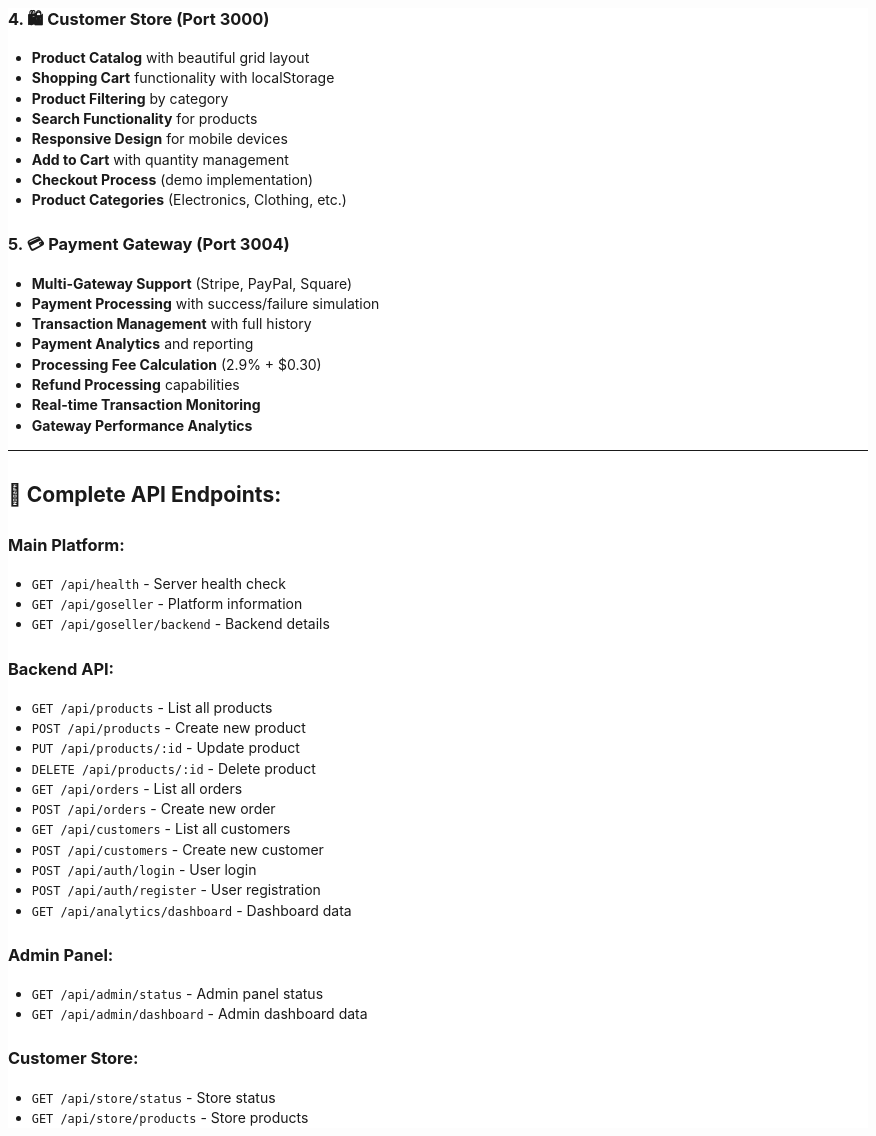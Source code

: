 ### **4. 🛍️ Customer Store (Port 3000)**
- **Product Catalog** with beautiful grid layout
- **Shopping Cart** functionality with localStorage
- **Product Filtering** by category
- **Search Functionality** for products
- **Responsive Design** for mobile devices
- **Add to Cart** with quantity management
- **Checkout Process** (demo implementation)
- **Product Categories** (Electronics, Clothing, etc.)

### **5. 💳 Payment Gateway (Port 3004)**
- **Multi-Gateway Support** (Stripe, PayPal, Square)
- **Payment Processing** with success/failure simulation
- **Transaction Management** with full history
- **Payment Analytics** and reporting
- **Processing Fee Calculation** (2.9% + $0.30)
- **Refund Processing** capabilities
- **Real-time Transaction Monitoring**
- **Gateway Performance Analytics**

---

## 🎯 **Complete API Endpoints:**

### **Main Platform:**
- `GET /api/health` - Server health check
- `GET /api/goseller` - Platform information
- `GET /api/goseller/backend` - Backend details

### **Backend API:**
- `GET /api/products` - List all products
- `POST /api/products` - Create new product
- `PUT /api/products/:id` - Update product
- `DELETE /api/products/:id` - Delete product
- `GET /api/orders` - List all orders
- `POST /api/orders` - Create new order
- `GET /api/customers` - List all customers
- `POST /api/customers` - Create new customer
- `POST /api/auth/login` - User login
- `POST /api/auth/register` - User registration
- `GET /api/analytics/dashboard` - Dashboard data

### **Admin Panel:**
- `GET /api/admin/status` - Admin panel status
- `GET /api/admin/dashboard` - Admin dashboard data

### **Customer Store:**
- `GET /api/store/status` - Store status
- `GET /api/store/products` - Store products
